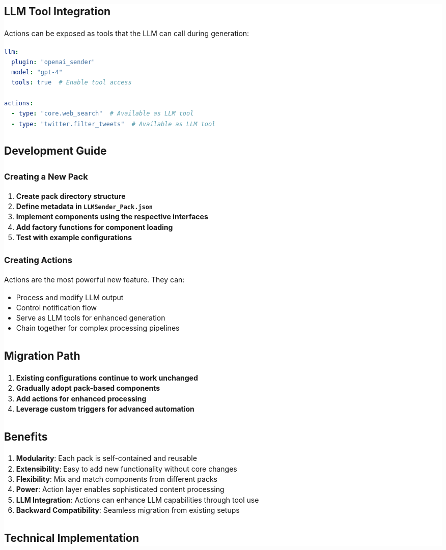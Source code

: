 ## LLM Tool Integration

Actions can be exposed as tools that the LLM can call during generation:

```yaml
llm:
  plugin: "openai_sender"
  model: "gpt-4"
  tools: true  # Enable tool access

actions:
  - type: "core.web_search"  # Available as LLM tool
  - type: "twitter.filter_tweets"  # Available as LLM tool
```

## Development Guide

### Creating a New Pack

1. **Create pack directory structure**
2. **Define metadata in `LLMSender_Pack.json`**
3. **Implement components using the respective interfaces**
4. **Add factory functions for component loading**
5. **Test with example configurations**

### Creating Actions

Actions are the most powerful new feature. They can:

- Process and modify LLM output
- Control notification flow
- Serve as LLM tools for enhanced generation
- Chain together for complex processing pipelines

## Migration Path

1. **Existing configurations continue to work unchanged**
2. **Gradually adopt pack-based components**
3. **Add actions for enhanced processing**
4. **Leverage custom triggers for advanced automation**

## Benefits

1. **Modularity**: Each pack is self-contained and reusable
2. **Extensibility**: Easy to add new functionality without core changes
3. **Flexibility**: Mix and match components from different packs
4. **Power**: Action layer enables sophisticated content processing
5. **LLM Integration**: Actions can enhance LLM capabilities through tool use
6. **Backward Compatibility**: Seamless migration from existing setups

## Technical Implementation
